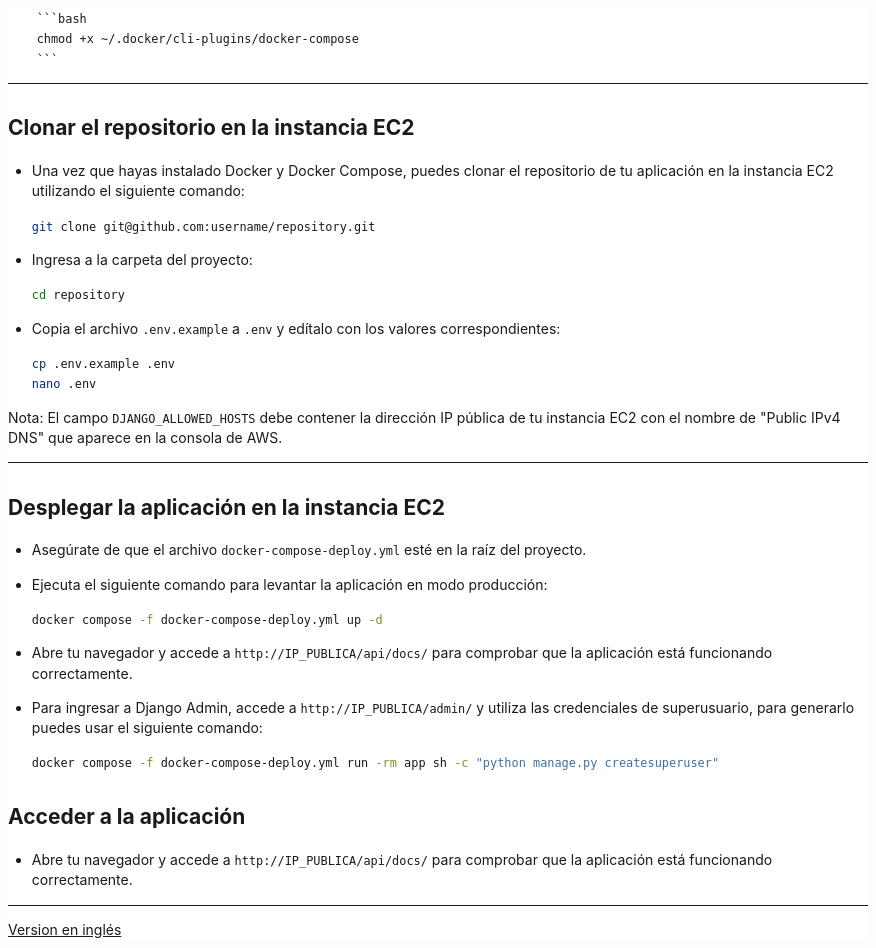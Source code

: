         ```bash
        chmod +x ~/.docker/cli-plugins/docker-compose
        ```

---

## Clonar el repositorio en la instancia EC2

- Una vez que hayas instalado Docker y Docker Compose, puedes clonar el repositorio de tu aplicación en la instancia EC2 utilizando el siguiente comando:

    ```bash
    git clone git@github.com:username/repository.git
    ```

- Ingresa a la carpeta del proyecto:

    ```bash
    cd repository
    ```
- Copia el archivo `.env.example` a `.env` y edítalo con los valores correspondientes:

    ```bash
    cp .env.example .env
    nano .env
    ```

Nota: El campo `DJANGO_ALLOWED_HOSTS` debe contener la dirección IP pública de tu instancia EC2 con el nombre de "Public IPv4 DNS" que aparece en la consola de AWS.

---

## Desplegar la aplicación en la instancia EC2

- Asegúrate de que el archivo `docker-compose-deploy.yml` esté en la raíz del proyecto.
- Ejecuta el siguiente comando para levantar la aplicación en modo producción:

    ```bash
    docker compose -f docker-compose-deploy.yml up -d
    ```
- Abre tu navegador y accede a `http://IP_PUBLICA/api/docs/` para comprobar que la aplicación está funcionando correctamente.
- Para ingresar a Django Admin, accede a `http://IP_PUBLICA/admin/` y utiliza las credenciales de superusuario, para generarlo puedes usar el siguiente comando:

    ```bash
    docker compose -f docker-compose-deploy.yml run -rm app sh -c "python manage.py createsuperuser"
    ```

## Acceder a la aplicación
- Abre tu navegador y accede a `http://IP_PUBLICA/api/docs/` para comprobar que la aplicación está funcionando correctamente.

---

[Version en inglés](deploy-doc-en.md)